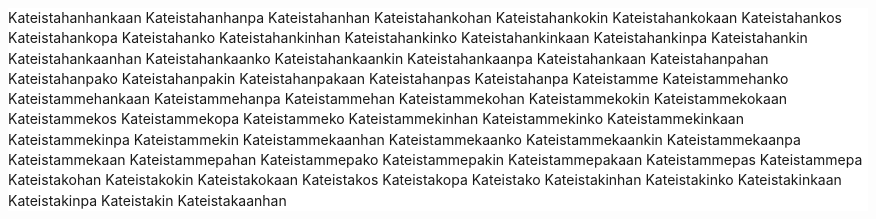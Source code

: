 Kateistahanhankaan
Kateistahanhanpa
Kateistahanhan
Kateistahankohan
Kateistahankokin
Kateistahankokaan
Kateistahankos
Kateistahankopa
Kateistahanko
Kateistahankinhan
Kateistahankinko
Kateistahankinkaan
Kateistahankinpa
Kateistahankin
Kateistahankaanhan
Kateistahankaanko
Kateistahankaankin
Kateistahankaanpa
Kateistahankaan
Kateistahanpahan
Kateistahanpako
Kateistahanpakin
Kateistahanpakaan
Kateistahanpas
Kateistahanpa
Kateistamme
Kateistammehanko
Kateistammehankaan
Kateistammehanpa
Kateistammehan
Kateistammekohan
Kateistammekokin
Kateistammekokaan
Kateistammekos
Kateistammekopa
Kateistammeko
Kateistammekinhan
Kateistammekinko
Kateistammekinkaan
Kateistammekinpa
Kateistammekin
Kateistammekaanhan
Kateistammekaanko
Kateistammekaankin
Kateistammekaanpa
Kateistammekaan
Kateistammepahan
Kateistammepako
Kateistammepakin
Kateistammepakaan
Kateistammepas
Kateistammepa
Kateistakohan
Kateistakokin
Kateistakokaan
Kateistakos
Kateistakopa
Kateistako
Kateistakinhan
Kateistakinko
Kateistakinkaan
Kateistakinpa
Kateistakin
Kateistakaanhan